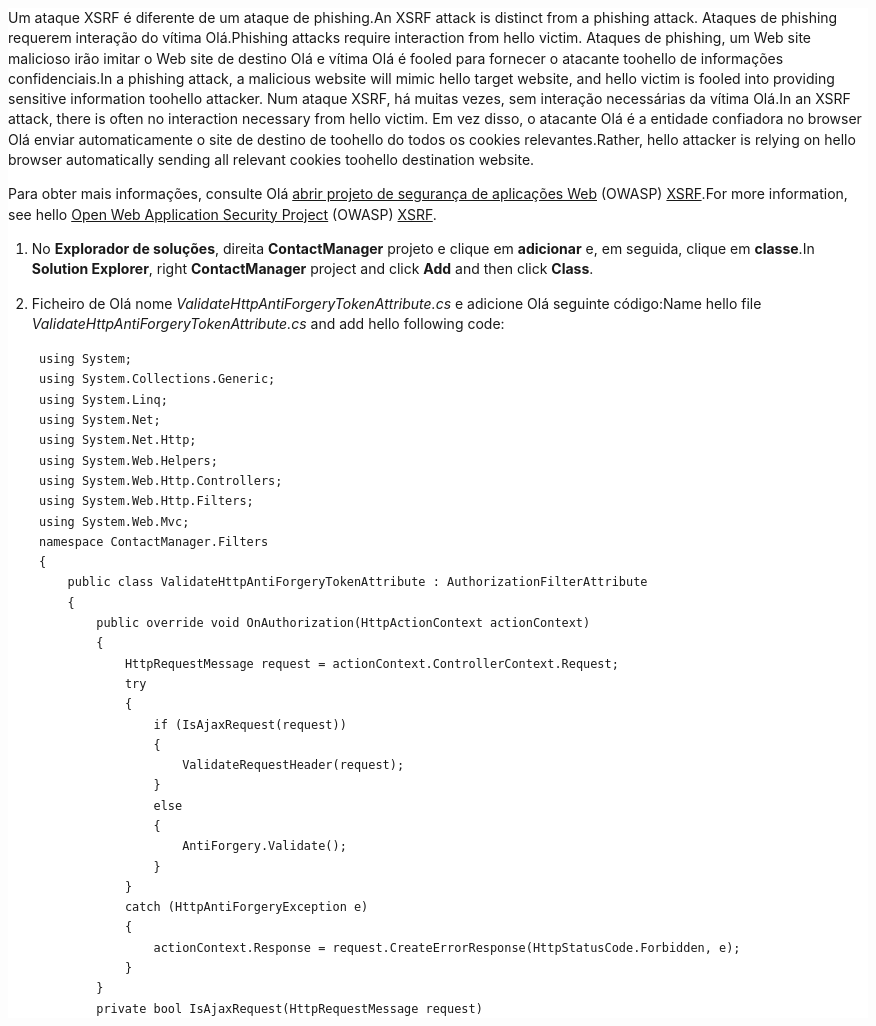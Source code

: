 
<span data-ttu-id="87f50-269">Um ataque XSRF é diferente de um ataque de phishing.</span><span class="sxs-lookup"><span data-stu-id="87f50-269">An XSRF attack is distinct from a phishing attack.</span></span> <span data-ttu-id="87f50-270">Ataques de phishing requerem interação do vítima Olá.</span><span class="sxs-lookup"><span data-stu-id="87f50-270">Phishing attacks require interaction from hello victim.</span></span> <span data-ttu-id="87f50-271">Ataques de phishing, um Web site malicioso irão imitar o Web site de destino Olá e vítima Olá é fooled para fornecer o atacante toohello de informações confidenciais.</span><span class="sxs-lookup"><span data-stu-id="87f50-271">In a phishing attack, a malicious website will mimic hello target website, and hello victim is fooled into providing sensitive information toohello attacker.</span></span> <span data-ttu-id="87f50-272">Num ataque XSRF, há muitas vezes, sem interação necessárias da vítima Olá.</span><span class="sxs-lookup"><span data-stu-id="87f50-272">In an XSRF attack, there is often no interaction necessary from hello victim.</span></span> <span data-ttu-id="87f50-273">Em vez disso, o atacante Olá é a entidade confiadora no browser Olá enviar automaticamente o site de destino de toohello do todos os cookies relevantes.</span><span class="sxs-lookup"><span data-stu-id="87f50-273">Rather, hello attacker is relying on hello browser automatically sending all relevant cookies toohello destination website.</span></span>

<span data-ttu-id="87f50-274">Para obter mais informações, consulte Olá [abrir projeto de segurança de aplicações Web](https://www.owasp.org/index.php/Main_Page) (OWASP) [XSRF](https://www.owasp.org/index.php/Cross-Site_Request_Forgery_\(CSRF\)).</span><span class="sxs-lookup"><span data-stu-id="87f50-274">For more information, see hello [Open Web Application Security Project](https://www.owasp.org/index.php/Main_Page) (OWASP) [XSRF](https://www.owasp.org/index.php/Cross-Site_Request_Forgery_\(CSRF\)).</span></span>

1. <span data-ttu-id="87f50-275">No **Explorador de soluções**, direita **ContactManager** projeto e clique em **adicionar** e, em seguida, clique em **classe**.</span><span class="sxs-lookup"><span data-stu-id="87f50-275">In **Solution Explorer**, right **ContactManager** project and click **Add** and then click **Class**.</span></span>
2. <span data-ttu-id="87f50-276">Ficheiro de Olá nome *ValidateHttpAntiForgeryTokenAttribute.cs* e adicione Olá seguinte código:</span><span class="sxs-lookup"><span data-stu-id="87f50-276">Name hello file *ValidateHttpAntiForgeryTokenAttribute.cs* and add hello following code:</span></span>
   
        using System;
        using System.Collections.Generic;
        using System.Linq;
        using System.Net;
        using System.Net.Http;
        using System.Web.Helpers;
        using System.Web.Http.Controllers;
        using System.Web.Http.Filters;
        using System.Web.Mvc;
        namespace ContactManager.Filters
        {
            public class ValidateHttpAntiForgeryTokenAttribute : AuthorizationFilterAttribute
            {
                public override void OnAuthorization(HttpActionContext actionContext)
                {
                    HttpRequestMessage request = actionContext.ControllerContext.Request;
                    try
                    {
                        if (IsAjaxRequest(request))
                        {
                            ValidateRequestHeader(request);
                        }
                        else
                        {
                            AntiForgery.Validate();
                        }
                    }
                    catch (HttpAntiForgeryException e)
                    {
                        actionContext.Response = request.CreateErrorResponse(HttpStatusCode.Forbidden, e);
                    }
                }
                private bool IsAjaxRequest(HttpRequestMessage request)